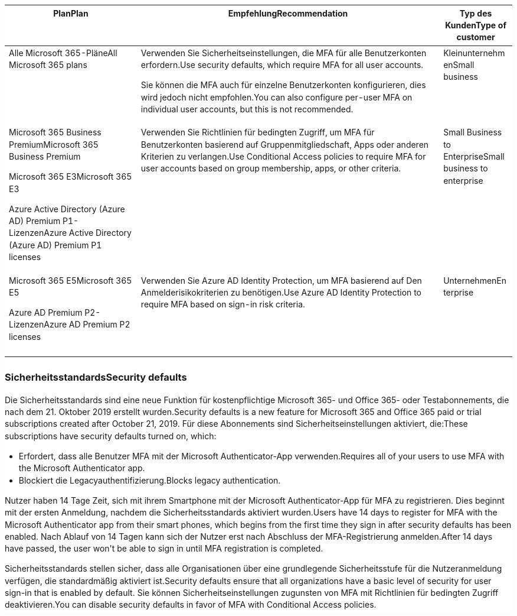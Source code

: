 |<span data-ttu-id="bedc5-122">Plan</span><span class="sxs-lookup"><span data-stu-id="bedc5-122">Plan</span></span>|<span data-ttu-id="bedc5-123">Empfehlung</span><span class="sxs-lookup"><span data-stu-id="bedc5-123">Recommendation</span></span>|<span data-ttu-id="bedc5-124">Typ des Kunden</span><span class="sxs-lookup"><span data-stu-id="bedc5-124">Type of customer</span></span>|
|---|---|---|
|<span data-ttu-id="bedc5-125">Alle Microsoft 365-Pläne</span><span class="sxs-lookup"><span data-stu-id="bedc5-125">All Microsoft 365 plans</span></span>|<span data-ttu-id="bedc5-126">Verwenden Sie Sicherheitseinstellungen, die MFA für alle Benutzerkonten erfordern.</span><span class="sxs-lookup"><span data-stu-id="bedc5-126">Use security defaults, which require MFA for all user accounts.</span></span> <p> <span data-ttu-id="bedc5-127">Sie können die MFA auch für einzelne Benutzerkonten konfigurieren, dies wird jedoch nicht empfohlen.</span><span class="sxs-lookup"><span data-stu-id="bedc5-127">You can also configure per-user MFA on individual user accounts, but this is not recommended.</span></span>|<span data-ttu-id="bedc5-128">Kleinunternehmen</span><span class="sxs-lookup"><span data-stu-id="bedc5-128">Small business</span></span>|
|<span data-ttu-id="bedc5-129">Microsoft 365 Business Premium</span><span class="sxs-lookup"><span data-stu-id="bedc5-129">Microsoft 365 Business Premium</span></span> <p> <span data-ttu-id="bedc5-130">Microsoft 365 E3</span><span class="sxs-lookup"><span data-stu-id="bedc5-130">Microsoft 365 E3</span></span> <p> <span data-ttu-id="bedc5-131">Azure Active Directory (Azure AD) Premium P1-Lizenzen</span><span class="sxs-lookup"><span data-stu-id="bedc5-131">Azure Active Directory (Azure AD) Premium P1 licenses</span></span>|<span data-ttu-id="bedc5-132">Verwenden Sie Richtlinien für bedingten Zugriff, um MFA für Benutzerkonten basierend auf Gruppenmitgliedschaft, Apps oder anderen Kriterien zu verlangen.</span><span class="sxs-lookup"><span data-stu-id="bedc5-132">Use Conditional Access policies to require MFA for user accounts based on group membership, apps, or other criteria.</span></span>|<span data-ttu-id="bedc5-133">Small Business to Enterprise</span><span class="sxs-lookup"><span data-stu-id="bedc5-133">Small business to enterprise</span></span>|
|<span data-ttu-id="bedc5-134">Microsoft 365 E5</span><span class="sxs-lookup"><span data-stu-id="bedc5-134">Microsoft 365 E5</span></span> <p> <span data-ttu-id="bedc5-135">Azure AD Premium P2-Lizenzen</span><span class="sxs-lookup"><span data-stu-id="bedc5-135">Azure AD Premium P2 licenses</span></span>|<span data-ttu-id="bedc5-136">Verwenden Sie Azure AD Identity Protection, um MFA basierend auf Den Anmelderisikokriterien zu benötigen.</span><span class="sxs-lookup"><span data-stu-id="bedc5-136">Use Azure AD Identity Protection to require MFA based on sign-in risk criteria.</span></span>|<span data-ttu-id="bedc5-137">Unternehmen</span><span class="sxs-lookup"><span data-stu-id="bedc5-137">Enterprise</span></span>|
||||

### <a name="security-defaults"></a><span data-ttu-id="bedc5-138">Sicherheitsstandards</span><span class="sxs-lookup"><span data-stu-id="bedc5-138">Security defaults</span></span>

<span data-ttu-id="bedc5-139">Die Sicherheitsstandards sind eine neue Funktion für kostenpflichtige Microsoft 365- und Office 365- oder Testabonnements, die nach dem 21. Oktober 2019 erstellt wurden.</span><span class="sxs-lookup"><span data-stu-id="bedc5-139">Security defaults is a new feature for Microsoft 365 and Office 365 paid or trial subscriptions created after October 21, 2019.</span></span> <span data-ttu-id="bedc5-140">Für diese Abonnements sind Sicherheitseinstellungen aktiviert, die:</span><span class="sxs-lookup"><span data-stu-id="bedc5-140">These subscriptions have security defaults turned on, which:</span></span>

- <span data-ttu-id="bedc5-141">Erfordert, dass alle Benutzer MFA mit der Microsoft Authenticator-App verwenden.</span><span class="sxs-lookup"><span data-stu-id="bedc5-141">Requires all of your users to use MFA with the Microsoft Authenticator app.</span></span>
- <span data-ttu-id="bedc5-142">Blockiert die Legacyauthentifizierung.</span><span class="sxs-lookup"><span data-stu-id="bedc5-142">Blocks legacy authentication.</span></span>

<span data-ttu-id="bedc5-143">Nutzer haben 14 Tage Zeit, sich mit ihrem Smartphone mit der Microsoft Authenticator-App für MFA zu registrieren. Dies beginnt mit der ersten Anmeldung, nachdem die Sicherheitsstandards aktiviert wurden.</span><span class="sxs-lookup"><span data-stu-id="bedc5-143">Users have 14 days to register for MFA with the Microsoft Authenticator app from their smart phones, which begins from the first time they sign in after security defaults has been enabled.</span></span> <span data-ttu-id="bedc5-144">Nach Ablauf von 14 Tagen kann sich der Nutzer erst nach Abschluss der MFA-Registrierung anmelden.</span><span class="sxs-lookup"><span data-stu-id="bedc5-144">After 14 days have passed, the user won't be able to sign in until MFA registration is completed.</span></span>

<span data-ttu-id="bedc5-145">Sicherheitsstandards stellen sicher, dass alle Organisationen über eine grundlegende Sicherheitsstufe für die Nutzeranmeldung verfügen, die standardmäßig aktiviert ist.</span><span class="sxs-lookup"><span data-stu-id="bedc5-145">Security defaults ensure that all organizations have a basic level of security for user sign-in that is enabled by default.</span></span> <span data-ttu-id="bedc5-146">Sie können Sicherheitseinstellungen zugunsten von MFA mit Richtlinien für bedingten Zugriff deaktivieren.</span><span class="sxs-lookup"><span data-stu-id="bedc5-146">You can disable security defaults in favor of MFA with Conditional Access policies.</span></span>
